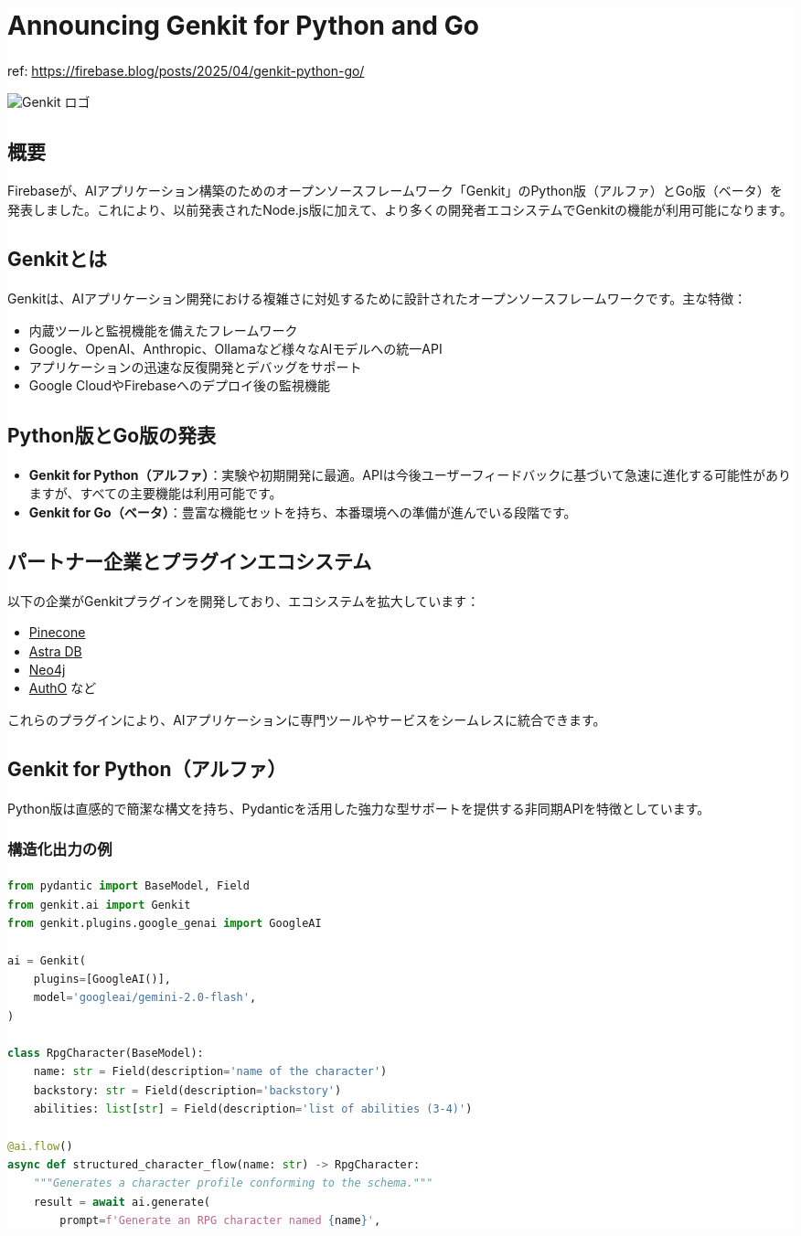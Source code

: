 # Announcing Genkit for Python and Go

ref: <https://firebase.blog/posts/2025/04/genkit-python-go/>

![Genkit ロゴ](https://firebasestorage.googleapis.com/v0/b/first-class-blog.appspot.com/o/svg%2FGenkit_blur.svg?alt=media&token=0e4c75b7-b661-4b77-8414-abd6e001ca52)

## 概要

Firebaseが、AIアプリケーション構築のためのオープンソースフレームワーク「Genkit」のPython版（アルファ）とGo版（ベータ）を発表しました。これにより、以前発表されたNode.js版に加えて、より多くの開発者エコシステムでGenkitの機能が利用可能になります。

## Genkitとは

Genkitは、AIアプリケーション開発における複雑さに対処するために設計されたオープンソースフレームワークです。主な特徴：

- 内蔵ツールと監視機能を備えたフレームワーク
- Google、OpenAI、Anthropic、Ollamaなど様々なAIモデルへの統一API
- アプリケーションの迅速な反復開発とデバッグをサポート
- Google CloudやFirebaseへのデプロイ後の監視機能

## Python版とGo版の発表

- **Genkit for Python（アルファ）**：実験や初期開発に最適。APIは今後ユーザーフィードバックに基づいて急速に進化する可能性がありますが、すべての主要機能は利用可能です。
- **Genkit for Go（ベータ）**：豊富な機能セットを持ち、本番環境への準備が進んでいる段階です。

## パートナー企業とプラグインエコシステム

以下の企業がGenkitプラグインを開発しており、エコシステムを拡大しています：

- [Pinecone](https://docs.pinecone.io/integrations/firebase-genkit)
- [Astra DB](https://github.com/datastax/genkitx-astra-db)
- [Neo4j](https://github.com/neo4j-partners/genkitx-neo4j)
- [AuthO](https://github.com/auth0-lab/auth0-ai-js/tree/main/packages/ai-genkit)
など

これらのプラグインにより、AIアプリケーションに専門ツールやサービスをシームレスに統合できます。

## Genkit for Python（アルファ）

Python版は直感的で簡潔な構文を持ち、Pydanticを活用した強力な型サポートを提供する非同期APIを特徴としています。

### 構造化出力の例

```python
from pydantic import BaseModel, Field
from genkit.ai import Genkit
from genkit.plugins.google_genai import GoogleAI

ai = Genkit(
    plugins=[GoogleAI()],
    model='googleai/gemini-2.0-flash',
)

class RpgCharacter(BaseModel):
    name: str = Field(description='name of the character')
    backstory: str = Field(description='backstory')
    abilities: list[str] = Field(description='list of abilities (3-4)')

@ai.flow()
async def structured_character_flow(name: str) -> RpgCharacter:
    """Generates a character profile conforming to the schema."""
    result = await ai.generate(
        prompt=f'Generate an RPG character named {name}',
```